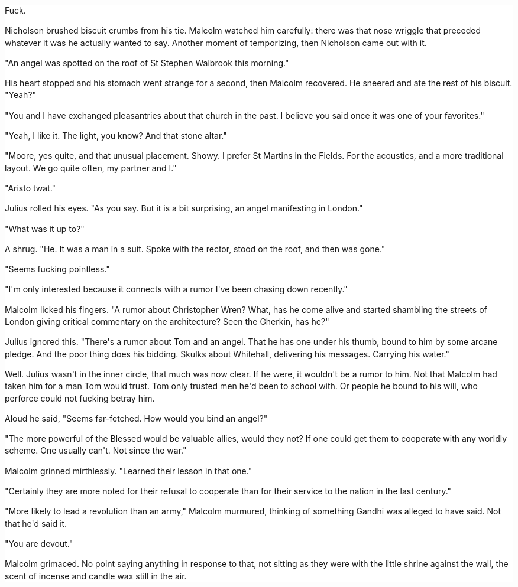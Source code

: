 Fuck.

Nicholson brushed biscuit crumbs from his tie. Malcolm watched him carefully: there was that nose wriggle that preceded whatever it was he actually wanted to say. Another moment of temporizing, then Nicholson came out with it.

"An angel was spotted on the roof of St Stephen Walbrook this morning."

His heart stopped and his stomach went strange for a second, then Malcolm recovered. He sneered and ate the rest of his biscuit. "Yeah?"

"You and I have exchanged pleasantries about that church in the past. I believe you said once it was one of your favorites."

"Yeah, I like it. The light, you know? And that stone altar."

"Moore, yes quite, and that unusual placement. Showy. I prefer St Martins in the Fields. For the acoustics, and a more traditional layout. We go quite often, my partner and I."

"Aristo twat."

Julius rolled his eyes. "As you say. But it is a bit surprising, an angel manifesting in London."

"What was it up to?"

A shrug. "He. It was a man in a suit. Spoke with the rector, stood on the roof, and then was gone."

"Seems fucking pointless."

"I'm only interested because it connects with a rumor I've been chasing down recently."

Malcolm licked his fingers. "A rumor about Christopher Wren? What, has he come alive and started shambling the streets of London giving critical commentary on the architecture? Seen the Gherkin, has he?"

Julius ignored this. "There's a rumor about Tom and an angel. That he has one under his thumb, bound to him by some arcane pledge. And the poor thing does his bidding. Skulks about Whitehall, delivering his messages. Carrying his water."

Well. Julius wasn't in the inner circle, that much was now clear. If he were, it wouldn't be a rumor to him. Not that Malcolm had taken him for a man Tom would trust. Tom only trusted men he'd been to school with. Or people he bound to his will, who perforce could not fucking betray him.

Aloud he said, "Seems far-fetched. How would you bind an angel?"

"The more powerful of the Blessed would be valuable allies, would they not? If one could get them to cooperate with any worldly scheme. One usually can't. Not since the war."

Malcolm grinned mirthlessly. "Learned their lesson in that one."

"Certainly they are more noted for their refusal to cooperate than for their service to the nation in the last century."

"More likely to lead a revolution than an army," Malcolm murmured, thinking of something Gandhi was alleged to have said. Not that he'd said it.

"You are devout."

Malcolm grimaced. No point saying anything in response to that, not sitting as they were with the little shrine against the wall, the scent of incense and candle wax still in the air.
